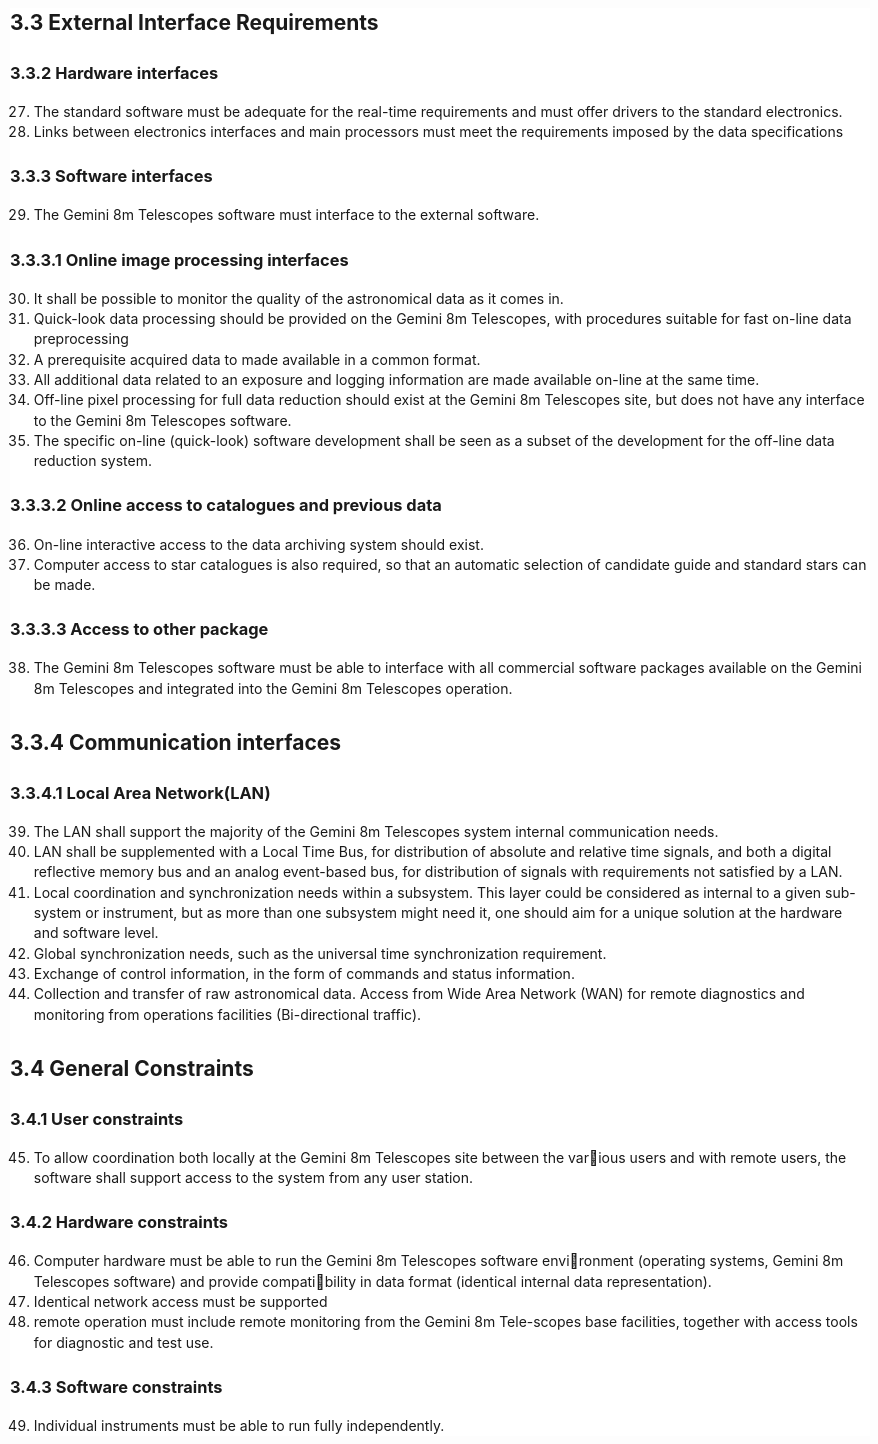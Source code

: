 ## 3.3 External Interface Requirements
### 3.3.2 Hardware interfaces
27. The standard software must be adequate for the real-time requirements and must offer drivers to the standard electronics.
28. Links between electronics interfaces and main processors must meet the requirements imposed by the data specifications
### 3.3.3 Software interfaces
29. The Gemini 8m Telescopes software must interface to the external software.
### 3.3.3.1 Online image processing interfaces
30. It shall be possible to monitor the quality of the astronomical data as it comes in.
31. Quick-look data processing should be provided on the Gemini 8m Telescopes, with procedures suitable for fast on-line data preprocessing
32. A prerequisite acquired data to made available in a common format.
33. All additional data related to an exposure and logging information are made available on-line at the same time.
34. Off-line pixel processing for full data reduction should exist at the Gemini 8m Telescopes site, but does not have any interface to the Gemini 8m Telescopes software.
35. The specific on-line (quick-look) software development shall be seen as a subset of the development for the off-line data reduction system.
### 3.3.3.2 Online access to catalogues and previous data
36. On-line interactive access to the data archiving system should exist.
37. Computer access to star catalogues is also required, so that an automatic selection of candidate guide and standard stars can be made.
### 3.3.3.3 Access to other package
38. The Gemini 8m Telescopes software must be able to interface with all commercial software packages available on the Gemini 8m Telescopes and integrated into the Gemini 8m Telescopes operation.

## 3.3.4 Communication interfaces
### 3.3.4.1 Local Area Network(LAN)
39. The LAN shall support the majority of the Gemini 8m Telescopes system internal communication needs.
40. LAN shall be supplemented with a Local Time Bus, for distribution of absolute and relative time signals, and both a digital reflective memory bus and an analog event-based bus, for distribution of signals with requirements not satisfied by a LAN.
41. Local coordination and synchronization needs within a subsystem. This layer could be considered as internal to a given sub- system or instrument, but as more than one subsystem might need it, one should aim for a unique solution at the hardware and software level.
42. Global synchronization needs, such as the universal time synchronization requirement.
43. Exchange of control information, in the form of commands and status information.
44. Collection and transfer of raw astronomical data. Access from Wide Area Network (WAN) for remote diagnostics and monitoring from operations facilities (Bi-directional traffic).
    
## 3.4 General Constraints
### 3.4.1 User constraints
45. To allow coordination both locally at the Gemini 8m Telescopes site between the various users and with remote users, the software shall support access to the system from any user station.
### 3.4.2 Hardware constraints
46. Computer hardware must be able to run the Gemini 8m Telescopes software environment (operating systems, Gemini 8m Telescopes software) and provide compatibility in data format (identical internal data representation).
47. Identical network access must be supported
48. remote operation must include remote monitoring from the Gemini 8m Tele-scopes base facilities, together with access tools for diagnostic and test use.
### 3.4.3 Software constraints
49. Individual instruments must be able to run fully independently.